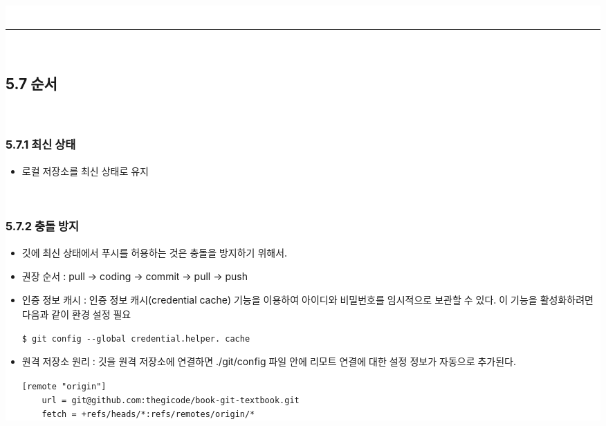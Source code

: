 <br>

---

<br>

## 5.7 순서

<br>

### 5.7.1 최신 상태

-   로컬 저장소를 최신 상태로 유지

<br>

### 5.7.2 충돌 방지

-   깃에 최신 상태에서 푸시를 허용하는 것은 충돌을 방지하기 위해서.

-   권장 순서 : pull -> coding -> commit -> pull -> push

-   인증 정보 캐시 : 인증 정보 캐시(credential cache) 기능을 이용하여 아이디와 비밀번호를 임시적으로 보관할 수 있다. 이 기능을 활성화하려면 다음과 같이 환경 설정 필요

    ```
    $ git config --global credential.helper. cache
    ```

-   원격 저장소 원리 : 깃을 원격 저장소에 연결하면 ./git/config 파일 안에 리모트 연결에 대한 설정 정보가 자동으로 추가된다.

    ```
    [remote "origin"]
        url = git@github.com:thegicode/book-git-textbook.git
        fetch = +refs/heads/*:refs/remotes/origin/*

    ```
